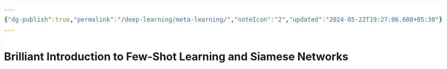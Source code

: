 ```yaml
---
{"dg-publish":true,"permalink":"/deep-learning/meta-learning/","noteIcon":"2","updated":"2024-05-22T19:27:06.680+05:30"}
---
```



## Brilliant Introduction to Few-Shot Learning and Siamese Networks

<iframe src="https://www.youtube.com/embed/videoseries?list=PLgtf4d9zHHO8YjSSkkBT55XN8xsIvb-ku" height="113" width="200" allowfullscreen="" allow="fullscreen" style="aspect-ratio: 1.76991 / 1; width: 100%; height: 100%;"></iframe>
